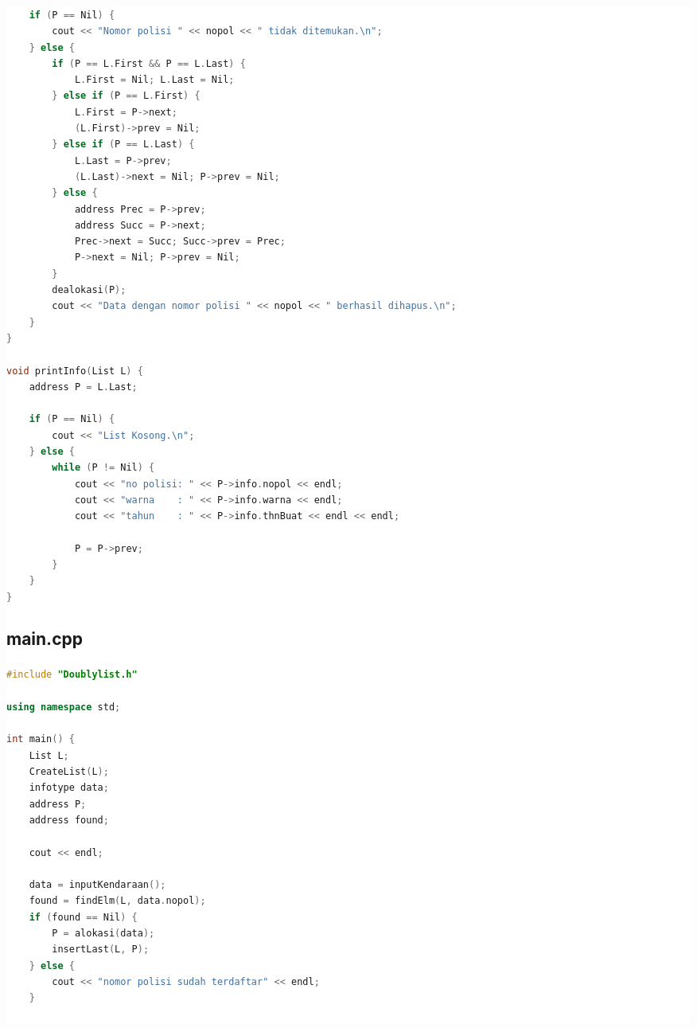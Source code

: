 ```C++
    if (P == Nil) {
        cout << "Nomor polisi " << nopol << " tidak ditemukan.\n";
    } else {
        if (P == L.First && P == L.Last) {
            L.First = Nil; L.Last = Nil;
        } else if (P == L.First) {
            L.First = P->next; 
            (L.First)->prev = Nil;
        } else if (P == L.Last) {
            L.Last = P->prev; 
            (L.Last)->next = Nil; P->prev = Nil;
        } else {
            address Prec = P->prev;
            address Succ = P->next;
            Prec->next = Succ; Succ->prev = Prec;
            P->next = Nil; P->prev = Nil;
        }
        dealokasi(P);
        cout << "Data dengan nomor polisi " << nopol << " berhasil dihapus.\n";
    }
}

void printInfo(List L) {
    address P = L.Last; 
    
    if (P == Nil) {
        cout << "List Kosong.\n";
    } else {
        while (P != Nil) {
            cout << "no polisi: " << P->info.nopol << endl;
            cout << "warna    : " << P->info.warna << endl;
            cout << "tahun    : " << P->info.thnBuat << endl << endl;
            
            P = P->prev; 
        }
    }
}
```
## main.cpp
```C++
#include "Doublylist.h"

using namespace std;

int main() {
    List L;
    CreateList(L);
    infotype data;
    address P;
    address found;

    cout << endl; 

    data = inputKendaraan();
    found = findElm(L, data.nopol);
    if (found == Nil) {
        P = alokasi(data);
        insertLast(L, P);
    } else {
        cout << "nomor polisi sudah terdaftar" << endl;
    }
    
```